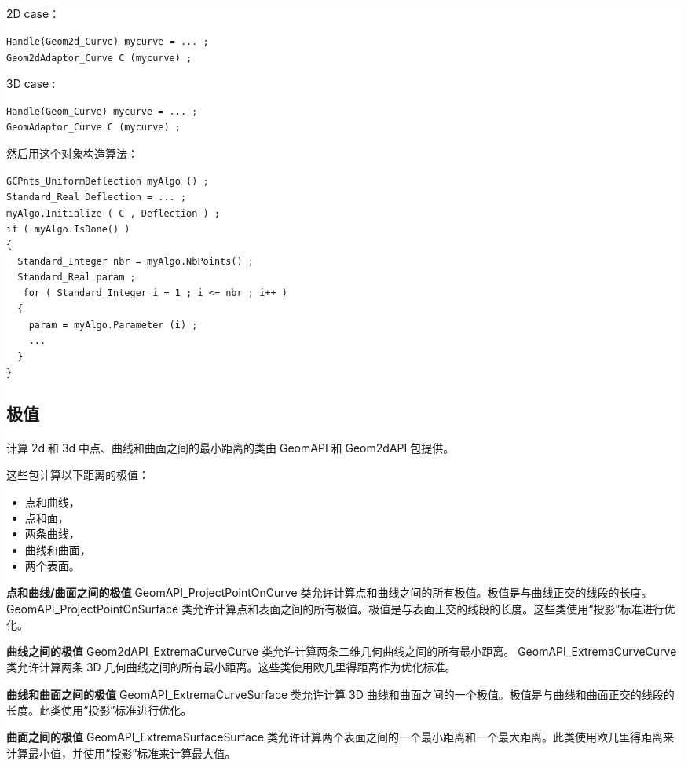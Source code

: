 2D case：

```
Handle(Geom2d_Curve) mycurve = ... ; 
Geom2dAdaptor_Curve C (mycurve) ; 
```

3D case :

```
Handle(Geom_Curve) mycurve = ... ; 
GeomAdaptor_Curve C (mycurve) ; 
```

然后用这个对象构造算法：

```
GCPnts_UniformDeflection myAlgo () ; 
Standard_Real Deflection = ... ; 
myAlgo.Initialize ( C , Deflection ) ; 
if ( myAlgo.IsDone() ) 
{
  Standard_Integer nbr = myAlgo.NbPoints() ; 
  Standard_Real param ; 
   for ( Standard_Integer i = 1 ; i <= nbr ; i++ ) 
  { 
    param = myAlgo.Parameter (i) ; 
    ...
  } 
}
```

## 极值

计算 2d 和 3d 中点、曲线和曲面之间的最小距离的类由 GeomAPI 和 Geom2dAPI 包提供。

这些包计算以下距离的极值：

- 点和曲线，
- 点和面，
- 两条曲线，
- 曲线和曲面，
- 两个表面。

**点和曲线/曲面之间的极值**
GeomAPI_ProjectPointOnCurve 类允许计算点和曲线之间的所有极值。极值是与曲线正交的线段的长度。 GeomAPI_ProjectPointOnSurface 类允许计算点和表面之间的所有极值。极值是与表面正交的线段的长度。这些类使用“投影”标准进行优化。

**曲线之间的极值**
Geom2dAPI_ExtremaCurveCurve 类允许计算两条二维几何曲线之间的所有最小距离。 GeomAPI_ExtremaCurveCurve 类允许计算两条 3D 几何曲线之间的所有最小距离。这些类使用欧几里得距离作为优化标准。

**曲线和曲面之间的极值**
GeomAPI_ExtremaCurveSurface 类允许计算 3D 曲线和曲面之间的一个极值。极值是与曲线和曲面正交的线段的长度。此类使用“投影”标准进行优化。

**曲面之间的极值**
GeomAPI_ExtremaSurfaceSurface 类允许计算两个表面之间的一个最小距离和一个最大距离。此类使用欧几里得距离来计算最小值，并使用“投影”标准来计算最大值。
